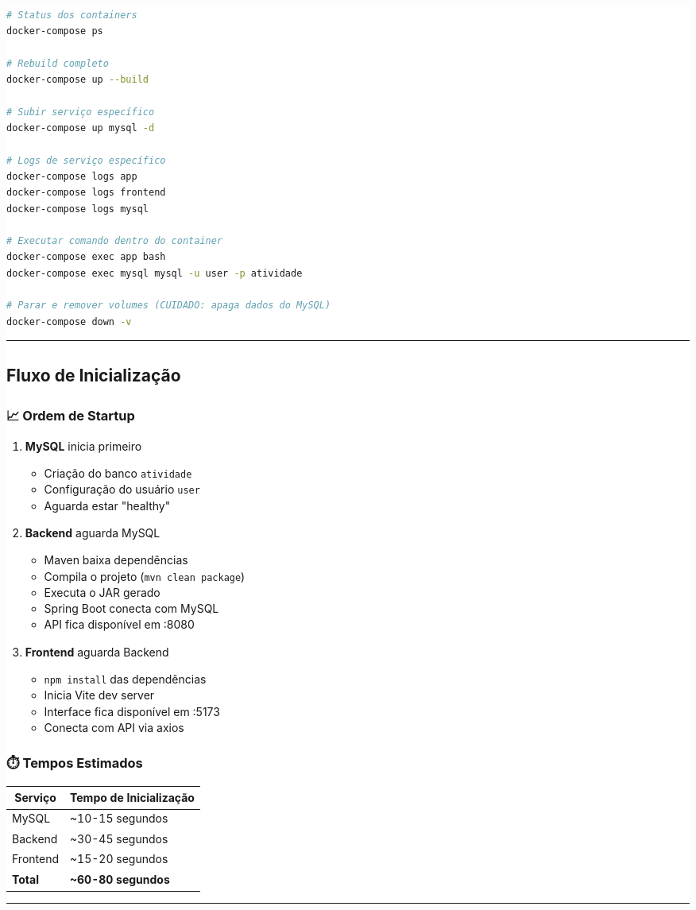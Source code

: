 ```bash
# Status dos containers
docker-compose ps

# Rebuild completo
docker-compose up --build

# Subir serviço específico
docker-compose up mysql -d

# Logs de serviço específico
docker-compose logs app
docker-compose logs frontend
docker-compose logs mysql

# Executar comando dentro do container
docker-compose exec app bash
docker-compose exec mysql mysql -u user -p atividade

# Parar e remover volumes (CUIDADO: apaga dados do MySQL)
docker-compose down -v
```

---

## Fluxo de Inicialização

### 📈 **Ordem de Startup**

1. **MySQL** inicia primeiro

   - Criação do banco `atividade`
   - Configuração do usuário `user`
   - Aguarda estar "healthy"

2. **Backend** aguarda MySQL

   - Maven baixa dependências
   - Compila o projeto (`mvn clean package`)
   - Executa o JAR gerado
   - Spring Boot conecta com MySQL
   - API fica disponível em :8080

3. **Frontend** aguarda Backend
   - `npm install` das dependências
   - Inicia Vite dev server
   - Interface fica disponível em :5173
   - Conecta com API via axios

### ⏱️ **Tempos Estimados**

| Serviço   | Tempo de Inicialização |
| --------- | ---------------------- |
| MySQL     | ~10-15 segundos        |
| Backend   | ~30-45 segundos        |
| Frontend  | ~15-20 segundos        |
| **Total** | **~60-80 segundos**    |

---